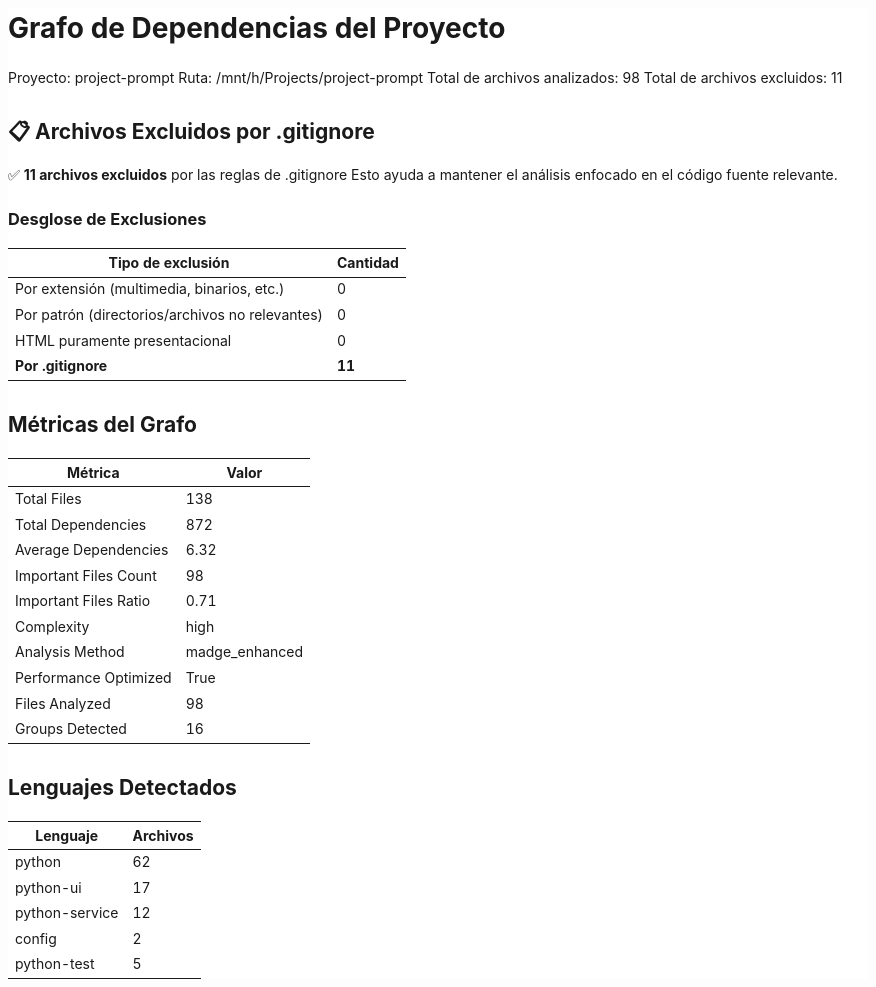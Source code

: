 # Grafo de Dependencias del Proyecto

Proyecto: project-prompt
Ruta: /mnt/h/Projects/project-prompt
Total de archivos analizados: 98
Total de archivos excluidos: 11

## 📋 Archivos Excluidos por .gitignore
✅ **11 archivos excluidos** por las reglas de .gitignore
Esto ayuda a mantener el análisis enfocado en el código fuente relevante.

### Desglose de Exclusiones
| Tipo de exclusión | Cantidad |
|---|---|
| Por extensión (multimedia, binarios, etc.) | 0 |
| Por patrón (directorios/archivos no relevantes) | 0 |
| HTML puramente presentacional | 0 |
| **Por .gitignore** | **11** |

## Métricas del Grafo
| Métrica | Valor |
|---|---|
| Total Files | 138 |
| Total Dependencies | 872 |
| Average Dependencies | 6.32 |
| Important Files Count | 98 |
| Important Files Ratio | 0.71 |
| Complexity | high |
| Analysis Method | madge_enhanced |
| Performance Optimized | True |
| Files Analyzed | 98 |
| Groups Detected | 16 |

## Lenguajes Detectados
| Lenguaje | Archivos |
|---|---|
| python | 62 |
| python-ui | 17 |
| python-service | 12 |
| config | 2 |
| python-test | 5 |
